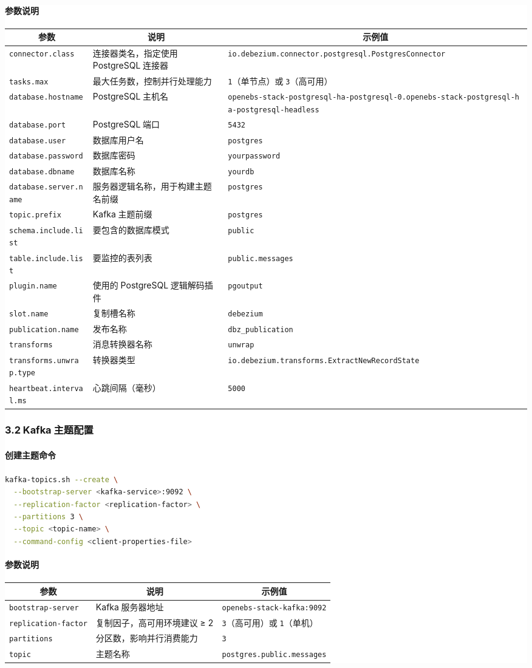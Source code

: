#### 参数说明

| 参数 | 说明 | 示例值 |
|------|------|---------|
| `connector.class` | 连接器类名，指定使用 PostgreSQL 连接器 | `io.debezium.connector.postgresql.PostgresConnector` |
| `tasks.max` | 最大任务数，控制并行处理能力 | `1`（单节点）或 `3`（高可用） |
| `database.hostname` | PostgreSQL 主机名 | `openebs-stack-postgresql-ha-postgresql-0.openebs-stack-postgresql-ha-postgresql-headless` |
| `database.port` | PostgreSQL 端口 | `5432` |
| `database.user` | 数据库用户名 | `postgres` |
| `database.password` | 数据库密码 | `yourpassword` |
| `database.dbname` | 数据库名称 | `yourdb` |
| `database.server.name` | 服务器逻辑名称，用于构建主题名前缀 | `postgres` |
| `topic.prefix` | Kafka 主题前缀 | `postgres` |
| `schema.include.list` | 要包含的数据库模式 | `public` |
| `table.include.list` | 要监控的表列表 | `public.messages` |
| `plugin.name` | 使用的 PostgreSQL 逻辑解码插件 | `pgoutput` |
| `slot.name` | 复制槽名称 | `debezium` |
| `publication.name` | 发布名称 | `dbz_publication` |
| `transforms` | 消息转换器名称 | `unwrap` |
| `transforms.unwrap.type` | 转换器类型 | `io.debezium.transforms.ExtractNewRecordState` |
| `heartbeat.interval.ms` | 心跳间隔（毫秒） | `5000` |

### 3.2 Kafka 主题配置

#### 创建主题命令

```bash
kafka-topics.sh --create \
  --bootstrap-server <kafka-service>:9092 \
  --replication-factor <replication-factor> \
  --partitions 3 \
  --topic <topic-name> \
  --command-config <client-properties-file>
```

#### 参数说明

| 参数 | 说明 | 示例值 |
|------|------|---------|
| `bootstrap-server` | Kafka 服务器地址 | `openebs-stack-kafka:9092` |
| `replication-factor` | 复制因子，高可用环境建议 ≥ 2 | `3`（高可用）或 `1`（单机） |
| `partitions` | 分区数，影响并行消费能力 | `3` |
| `topic` | 主题名称 | `postgres.public.messages` |
